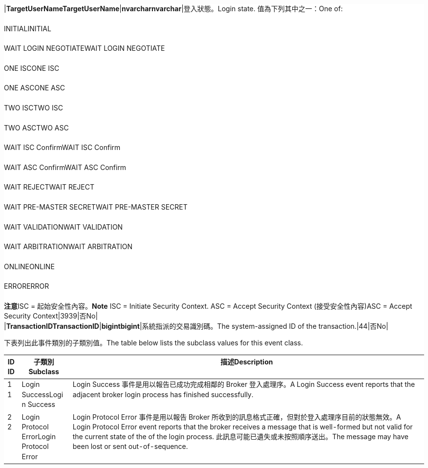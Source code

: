 |<span data-ttu-id="9030d-267">**TargetUserName**</span><span class="sxs-lookup"><span data-stu-id="9030d-267">**TargetUserName**</span></span>|<span data-ttu-id="9030d-268">**nvarchar**</span><span class="sxs-lookup"><span data-stu-id="9030d-268">**nvarchar**</span></span>|<span data-ttu-id="9030d-269">登入狀態。</span><span class="sxs-lookup"><span data-stu-id="9030d-269">Login state.</span></span> <span data-ttu-id="9030d-270">值為下列其中之一：</span><span class="sxs-lookup"><span data-stu-id="9030d-270">One of:</span></span><br /><br /> <span data-ttu-id="9030d-271">INITIAL</span><span class="sxs-lookup"><span data-stu-id="9030d-271">INITIAL</span></span><br /><br /> <span data-ttu-id="9030d-272">WAIT LOGIN NEGOTIATE</span><span class="sxs-lookup"><span data-stu-id="9030d-272">WAIT LOGIN NEGOTIATE</span></span><br /><br /> <span data-ttu-id="9030d-273">ONE ISC</span><span class="sxs-lookup"><span data-stu-id="9030d-273">ONE ISC</span></span><br /><br /> <span data-ttu-id="9030d-274">ONE ASC</span><span class="sxs-lookup"><span data-stu-id="9030d-274">ONE ASC</span></span><br /><br /> <span data-ttu-id="9030d-275">TWO ISC</span><span class="sxs-lookup"><span data-stu-id="9030d-275">TWO ISC</span></span><br /><br /> <span data-ttu-id="9030d-276">TWO ASC</span><span class="sxs-lookup"><span data-stu-id="9030d-276">TWO ASC</span></span><br /><br /> <span data-ttu-id="9030d-277">WAIT ISC Confirm</span><span class="sxs-lookup"><span data-stu-id="9030d-277">WAIT ISC Confirm</span></span><br /><br /> <span data-ttu-id="9030d-278">WAIT ASC Confirm</span><span class="sxs-lookup"><span data-stu-id="9030d-278">WAIT ASC Confirm</span></span><br /><br /> <span data-ttu-id="9030d-279">WAIT REJECT</span><span class="sxs-lookup"><span data-stu-id="9030d-279">WAIT REJECT</span></span><br /><br /> <span data-ttu-id="9030d-280">WAIT PRE-MASTER SECRET</span><span class="sxs-lookup"><span data-stu-id="9030d-280">WAIT PRE-MASTER SECRET</span></span><br /><br /> <span data-ttu-id="9030d-281">WAIT VALIDATION</span><span class="sxs-lookup"><span data-stu-id="9030d-281">WAIT VALIDATION</span></span><br /><br /> <span data-ttu-id="9030d-282">WAIT ARBITRATION</span><span class="sxs-lookup"><span data-stu-id="9030d-282">WAIT ARBITRATION</span></span><br /><br /> <span data-ttu-id="9030d-283">ONLINE</span><span class="sxs-lookup"><span data-stu-id="9030d-283">ONLINE</span></span><br /><br /> <span data-ttu-id="9030d-284">ERROR</span><span class="sxs-lookup"><span data-stu-id="9030d-284">ERROR</span></span><br /><br /> <span data-ttu-id="9030d-285">**注意**ISC = 起始安全性內容。</span><span class="sxs-lookup"><span data-stu-id="9030d-285">**Note** ISC = Initiate Security Context.</span></span> <span data-ttu-id="9030d-286">ASC = Accept Security Context (接受安全性內容)</span><span class="sxs-lookup"><span data-stu-id="9030d-286">ASC = Accept Security Context</span></span>|<span data-ttu-id="9030d-287">39</span><span class="sxs-lookup"><span data-stu-id="9030d-287">39</span></span>|<span data-ttu-id="9030d-288">否</span><span class="sxs-lookup"><span data-stu-id="9030d-288">No</span></span>|  
|<span data-ttu-id="9030d-289">**TransactionID**</span><span class="sxs-lookup"><span data-stu-id="9030d-289">**TransactionID**</span></span>|<span data-ttu-id="9030d-290">**bigint**</span><span class="sxs-lookup"><span data-stu-id="9030d-290">**bigint**</span></span>|<span data-ttu-id="9030d-291">系統指派的交易識別碼。</span><span class="sxs-lookup"><span data-stu-id="9030d-291">The system-assigned ID of the transaction.</span></span>|<span data-ttu-id="9030d-292">4</span><span class="sxs-lookup"><span data-stu-id="9030d-292">4</span></span>|<span data-ttu-id="9030d-293">否</span><span class="sxs-lookup"><span data-stu-id="9030d-293">No</span></span>|  
  
 <span data-ttu-id="9030d-294">下表列出此事件類別的子類別值。</span><span class="sxs-lookup"><span data-stu-id="9030d-294">The table below lists the subclass values for this event class.</span></span>  
  
|<span data-ttu-id="9030d-295">ID</span><span class="sxs-lookup"><span data-stu-id="9030d-295">ID</span></span>|<span data-ttu-id="9030d-296">子類別</span><span class="sxs-lookup"><span data-stu-id="9030d-296">Subclass</span></span>|<span data-ttu-id="9030d-297">描述</span><span class="sxs-lookup"><span data-stu-id="9030d-297">Description</span></span>|  
|--------|--------------|-----------------|  
|<span data-ttu-id="9030d-298">1</span><span class="sxs-lookup"><span data-stu-id="9030d-298">1</span></span>|<span data-ttu-id="9030d-299">Login Success</span><span class="sxs-lookup"><span data-stu-id="9030d-299">Login Success</span></span>|<span data-ttu-id="9030d-300">Login Success 事件是用以報告已成功完成相鄰的 Broker 登入處理序。</span><span class="sxs-lookup"><span data-stu-id="9030d-300">A Login Success event reports that the adjacent broker login process has finished successfully.</span></span>|  
|<span data-ttu-id="9030d-301">2</span><span class="sxs-lookup"><span data-stu-id="9030d-301">2</span></span>|<span data-ttu-id="9030d-302">Login Protocol Error</span><span class="sxs-lookup"><span data-stu-id="9030d-302">Login Protocol Error</span></span>|<span data-ttu-id="9030d-303">Login Protocol Error 事件是用以報告 Broker 所收到的訊息格式正確，但對於登入處理序目前的狀態無效。</span><span class="sxs-lookup"><span data-stu-id="9030d-303">A Login Protocol Error event reports that the broker receives a message that is well-formed but not valid for the current state of the of the login process.</span></span> <span data-ttu-id="9030d-304">此訊息可能已遺失或未按照順序送出。</span><span class="sxs-lookup"><span data-stu-id="9030d-304">The message may have been lost or sent out-of-sequence.</span></span>|  